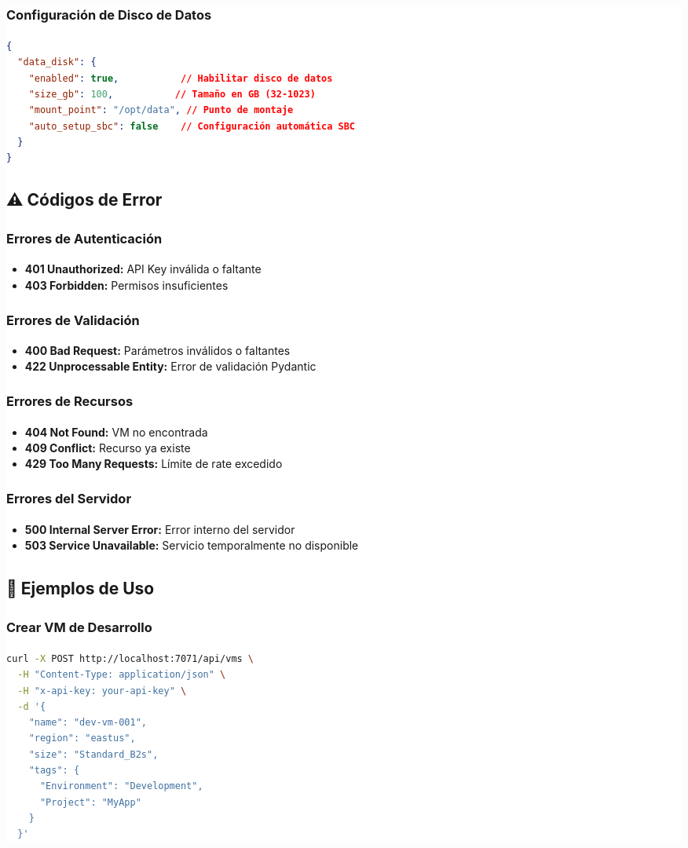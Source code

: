 ### Configuración de Disco de Datos

```json
{
  "data_disk": {
    "enabled": true,           // Habilitar disco de datos
    "size_gb": 100,           // Tamaño en GB (32-1023)
    "mount_point": "/opt/data", // Punto de montaje
    "auto_setup_sbc": false    // Configuración automática SBC
  }
}
```

## ⚠️ Códigos de Error

### Errores de Autenticación

- **401 Unauthorized:** API Key inválida o faltante
- **403 Forbidden:** Permisos insuficientes

### Errores de Validación

- **400 Bad Request:** Parámetros inválidos o faltantes
- **422 Unprocessable Entity:** Error de validación Pydantic

### Errores de Recursos

- **404 Not Found:** VM no encontrada
- **409 Conflict:** Recurso ya existe
- **429 Too Many Requests:** Límite de rate excedido

### Errores del Servidor

- **500 Internal Server Error:** Error interno del servidor
- **503 Service Unavailable:** Servicio temporalmente no disponible

## 📝 Ejemplos de Uso

### Crear VM de Desarrollo

```bash
curl -X POST http://localhost:7071/api/vms \
  -H "Content-Type: application/json" \
  -H "x-api-key: your-api-key" \
  -d '{
    "name": "dev-vm-001",
    "region": "eastus",
    "size": "Standard_B2s",
    "tags": {
      "Environment": "Development",
      "Project": "MyApp"
    }
  }'
```

